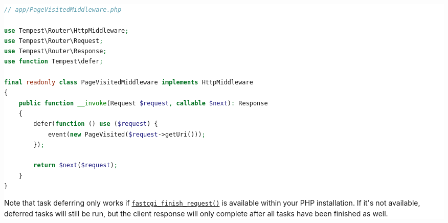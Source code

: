 ```php
// app/PageVisitedMiddleware.php

use Tempest\Router\HttpMiddleware;
use Tempest\Router\Request;
use Tempest\Router\Response;
use function Tempest\defer;

final readonly class PageVisitedMiddleware implements HttpMiddleware
{
    public function __invoke(Request $request, callable $next): Response
    {
        defer(function () use ($request) {
            event(new PageVisited($request->getUri()));
        });

        return $next($request);
    }
}
```

Note that task deferring only works if [`fastcgi_finish_request()`](https://www.php.net/manual/en/function.fastcgi-finish-request.php) is available within your PHP installation. If it's not available, deferred tasks will still be run, but the client response will only complete after all tasks have been finished as well.